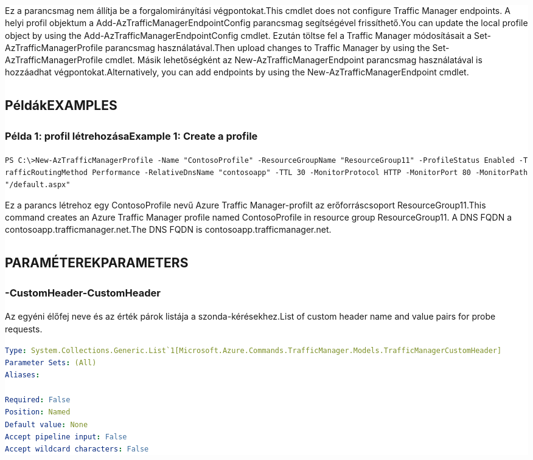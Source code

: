 <span data-ttu-id="b36f2-109">Ez a parancsmag nem állítja be a forgalomirányítási végpontokat.</span><span class="sxs-lookup"><span data-stu-id="b36f2-109">This cmdlet does not configure Traffic Manager endpoints.</span></span>
<span data-ttu-id="b36f2-110">A helyi profil objektum a Add-AzTrafficManagerEndpointConfig parancsmag segítségével frissíthető.</span><span class="sxs-lookup"><span data-stu-id="b36f2-110">You can update the local profile object by using the Add-AzTrafficManagerEndpointConfig cmdlet.</span></span>
<span data-ttu-id="b36f2-111">Ezután töltse fel a Traffic Manager módosításait a Set-AzTrafficManagerProfile parancsmag használatával.</span><span class="sxs-lookup"><span data-stu-id="b36f2-111">Then upload changes to Traffic Manager by using the Set-AzTrafficManagerProfile cmdlet.</span></span>
<span data-ttu-id="b36f2-112">Másik lehetőségként az New-AzTrafficManagerEndpoint parancsmag használatával is hozzáadhat végpontokat.</span><span class="sxs-lookup"><span data-stu-id="b36f2-112">Alternatively, you can add endpoints by using the New-AzTrafficManagerEndpoint cmdlet.</span></span>

## <span data-ttu-id="b36f2-113">Példák</span><span class="sxs-lookup"><span data-stu-id="b36f2-113">EXAMPLES</span></span>

### <span data-ttu-id="b36f2-114">Példa 1: profil létrehozása</span><span class="sxs-lookup"><span data-stu-id="b36f2-114">Example 1: Create a profile</span></span>
```
PS C:\>New-AzTrafficManagerProfile -Name "ContosoProfile" -ResourceGroupName "ResourceGroup11" -ProfileStatus Enabled -TrafficRoutingMethod Performance -RelativeDnsName "contosoapp" -TTL 30 -MonitorProtocol HTTP -MonitorPort 80 -MonitorPath "/default.aspx"
```

<span data-ttu-id="b36f2-115">Ez a parancs létrehoz egy ContosoProfile nevű Azure Traffic Manager-profilt az erőforráscsoport ResourceGroup11.</span><span class="sxs-lookup"><span data-stu-id="b36f2-115">This command creates an Azure Traffic Manager profile named ContosoProfile in resource group ResourceGroup11.</span></span>
<span data-ttu-id="b36f2-116">A DNS FQDN a contosoapp.trafficmanager.net.</span><span class="sxs-lookup"><span data-stu-id="b36f2-116">The DNS FQDN is contosoapp.trafficmanager.net.</span></span>

## <span data-ttu-id="b36f2-117">PARAMÉTEREK</span><span class="sxs-lookup"><span data-stu-id="b36f2-117">PARAMETERS</span></span>

### <span data-ttu-id="b36f2-118">-CustomHeader</span><span class="sxs-lookup"><span data-stu-id="b36f2-118">-CustomHeader</span></span>
<span data-ttu-id="b36f2-119">Az egyéni élőfej neve és az érték párok listája a szonda-kérésekhez.</span><span class="sxs-lookup"><span data-stu-id="b36f2-119">List of custom header name and value pairs for probe requests.</span></span>

```yaml
Type: System.Collections.Generic.List`1[Microsoft.Azure.Commands.TrafficManager.Models.TrafficManagerCustomHeader]
Parameter Sets: (All)
Aliases:

Required: False
Position: Named
Default value: None
Accept pipeline input: False
Accept wildcard characters: False
```
